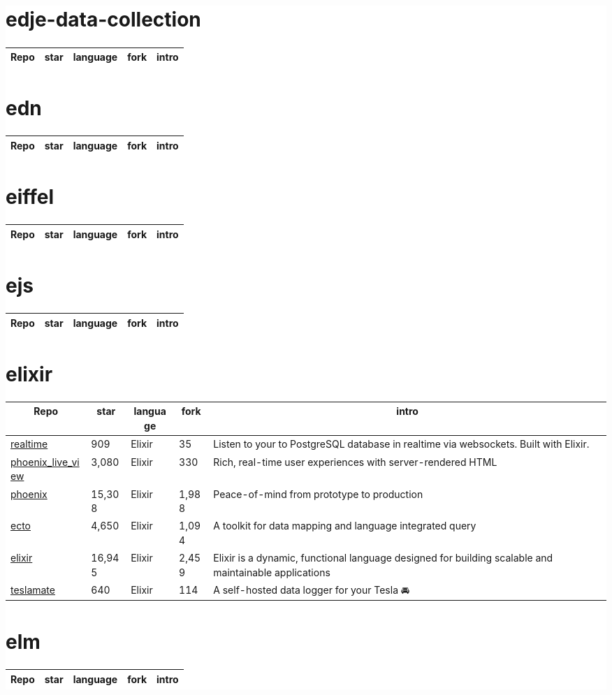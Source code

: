 
# edje-data-collection

Repo|star|language|fork|intro
-|-|-|-|-



# edn

Repo|star|language|fork|intro
-|-|-|-|-



# eiffel

Repo|star|language|fork|intro
-|-|-|-|-



# ejs

Repo|star|language|fork|intro
-|-|-|-|-



# elixir

Repo|star|language|fork|intro
-|-|-|-|-
[realtime](https://github.com/supabase/realtime)|909|Elixir|35|Listen to your to PostgreSQL database in realtime via websockets. Built with Elixir.
[phoenix_live_view](https://github.com/phoenixframework/phoenix_live_view)|3,080|Elixir|330|Rich, real-time user experiences with server-rendered HTML
[phoenix](https://github.com/phoenixframework/phoenix)|15,308|Elixir|1,988|Peace-of-mind from prototype to production
[ecto](https://github.com/elixir-ecto/ecto)|4,650|Elixir|1,094|A toolkit for data mapping and language integrated query
[elixir](https://github.com/elixir-lang/elixir)|16,945|Elixir|2,459|Elixir is a dynamic, functional language designed for building scalable and maintainable applications
[teslamate](https://github.com/adriankumpf/teslamate)|640|Elixir|114|A self-hosted data logger for your Tesla 🚘


# elm

Repo|star|language|fork|intro
-|-|-|-|-
